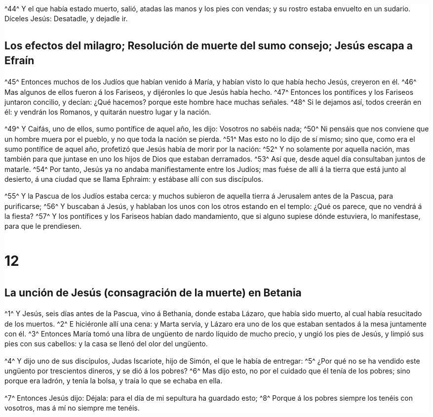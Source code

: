 ^44^ Y el que había estado muerto, salió, atadas las manos y los pies con vendas; y su rostro estaba envuelto en un sudario. Díceles Jesús: Desatadle, y dejadle ir.

## Los efectos del milagro; Resolución de muerte del sumo consejo; Jesús escapa a Efraín
 
^45^ Entonces muchos de los Judíos que habían venido á María, y habían visto lo que había hecho Jesús, creyeron en él. 
^46^ Mas algunos de ellos fueron á los Fariseos, y dijéronles lo que Jesús había hecho. 
^47^ Entonces los pontífices y los Fariseos juntaron concilio, y decían: ¿Qué hacemos? porque este hombre hace muchas señales. 
^48^ Si le dejamos así, todos creerán en él: y vendrán los Romanos, y quitarán nuestro lugar y la nación.

 
^49^ Y Caifás, uno de ellos, sumo pontífice de aquel año, les dijo: Vosotros no sabéis nada; 
^50^ Ni pensáis que nos conviene que un hombre muera por el pueblo, y no que toda la nación se pierda. 
^51^ Mas esto no lo dijo de sí mismo; sino que, como era el sumo pontífice de aquel año, profetizó que Jesús había de morir por la nación: 
^52^ Y no solamente por aquella nación, mas también para que juntase en uno los hijos de Dios que estaban derramados. 
^53^ Así que, desde aquel día consultaban juntos de matarle. 
^54^ Por tanto, Jesús ya no andaba manifiestamente entre los Judíos; mas fuése de allí á la tierra que está junto al desierto, á una ciudad que se llama Ephraim: y estábase allí con sus discípulos.

 
^55^ Y la Pascua de los Judíos estaba cerca: y muchos subieron de aquella tierra á Jerusalem antes de la Pascua, para purificarse; 
^56^ Y buscaban á Jesús, y hablaban los unos con los otros estando en el templo: ¿Qué os parece, que no vendrá á la fiesta? 
^57^ Y los pontífices y los Fariseos habían dado mandamiento, que si alguno supiese dónde estuviera, lo manifestase, para que le prendiesen. 

# 12 
## La unción de Jesús (consagración de la muerte) en Betania
^1^ Y Jesús, seis días antes de la Pascua, vino á Bethania, donde estaba Lázaro, que había sido muerto, al cual había resucitado de los muertos. 
^2^ E hiciéronle allí una cena: y Marta servía, y Lázaro era uno de los que estaban sentados á la mesa juntamente con él. 
^3^ Entonces María tomó una libra de ungüento de nardo líquido de mucho precio, y ungió los pies de Jesús, y limpió sus pies con sus cabellos: y la casa se llenó del olor del ungüento.

 
^4^ Y dijo uno de sus discípulos, Judas Iscariote, hijo de Simón, el que le había de entregar: 
^5^ ¿Por qué no se ha vendido este ungüento por trescientos dineros, y se dió á los pobres? 
^6^ Mas dijo esto, no por el cuidado que él tenía de los pobres; sino porque era ladrón, y tenía la bolsa, y traía lo que se echaba en ella.

 
^7^ Entonces Jesús dijo: Déjala: para el día de mi sepultura ha guardado esto; 
^8^ Porque á los pobres siempre los tenéis con vosotros, mas á mí no siempre me tenéis.
